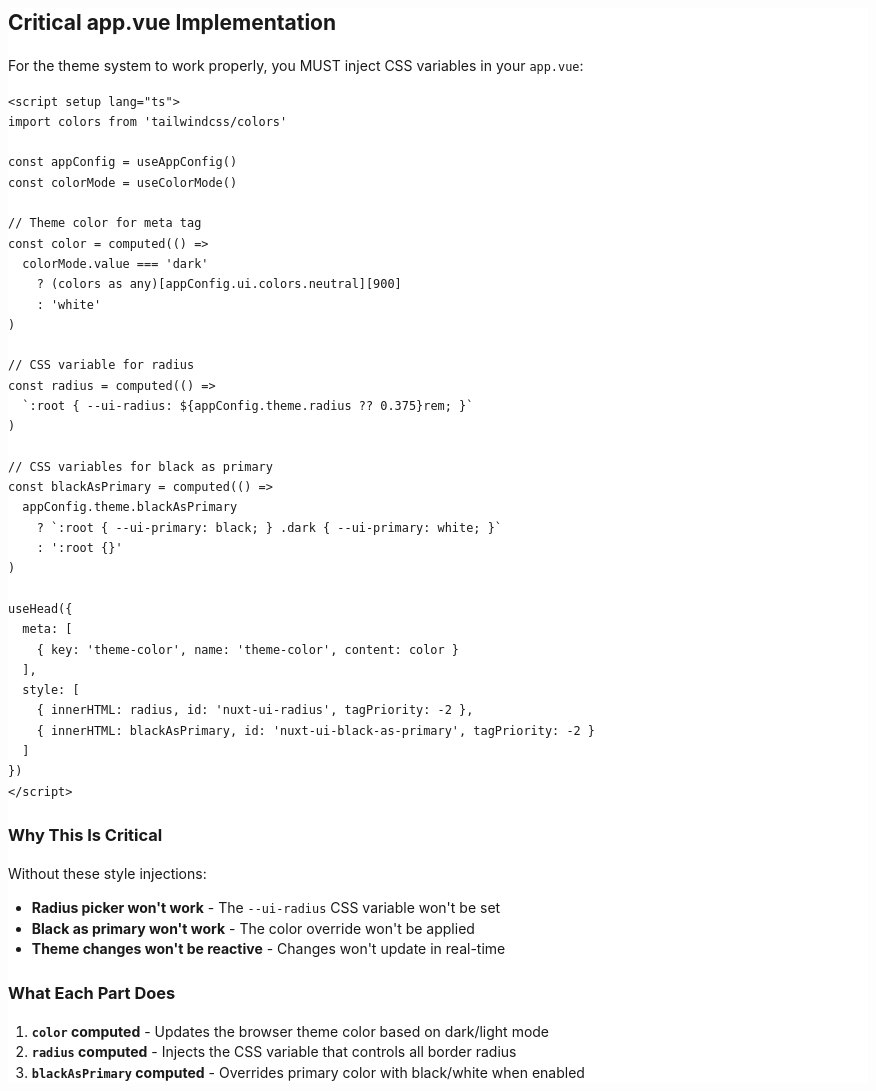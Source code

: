 ## Critical app.vue Implementation

For the theme system to work properly, you MUST inject CSS variables in your `app.vue`:

```vue
<script setup lang="ts">
import colors from 'tailwindcss/colors'

const appConfig = useAppConfig()
const colorMode = useColorMode()

// Theme color for meta tag
const color = computed(() => 
  colorMode.value === 'dark' 
    ? (colors as any)[appConfig.ui.colors.neutral][900] 
    : 'white'
)

// CSS variable for radius
const radius = computed(() => 
  `:root { --ui-radius: ${appConfig.theme.radius ?? 0.375}rem; }`
)

// CSS variables for black as primary
const blackAsPrimary = computed(() => 
  appConfig.theme.blackAsPrimary 
    ? `:root { --ui-primary: black; } .dark { --ui-primary: white; }` 
    : ':root {}'
)

useHead({
  meta: [
    { key: 'theme-color', name: 'theme-color', content: color }
  ],
  style: [
    { innerHTML: radius, id: 'nuxt-ui-radius', tagPriority: -2 },
    { innerHTML: blackAsPrimary, id: 'nuxt-ui-black-as-primary', tagPriority: -2 }
  ]
})
</script>
```

### Why This Is Critical

Without these style injections:
- **Radius picker won't work** - The `--ui-radius` CSS variable won't be set
- **Black as primary won't work** - The color override won't be applied
- **Theme changes won't be reactive** - Changes won't update in real-time

### What Each Part Does

1. **`color` computed** - Updates the browser theme color based on dark/light mode
2. **`radius` computed** - Injects the CSS variable that controls all border radius
3. **`blackAsPrimary` computed** - Overrides primary color with black/white when enabled

